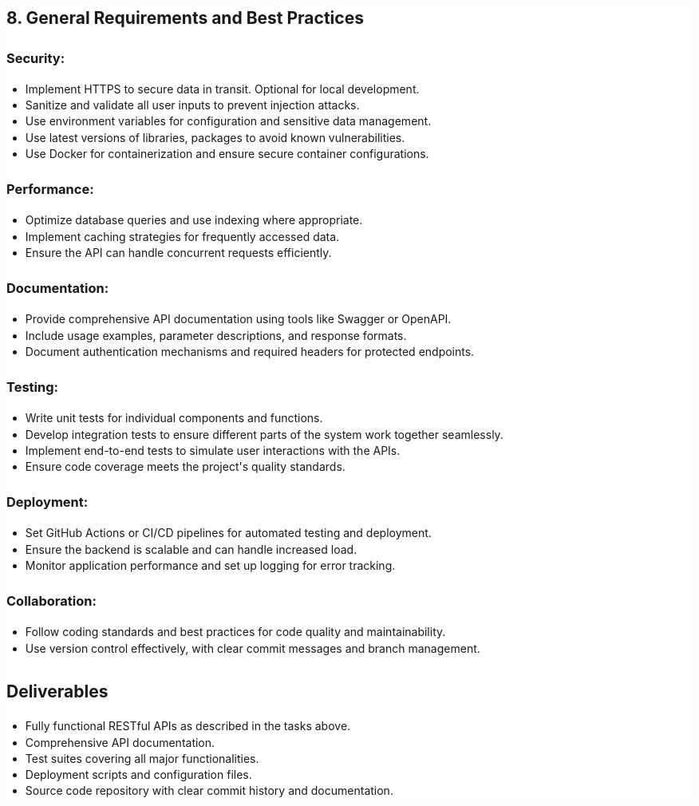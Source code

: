 
## 8. **General Requirements and Best Practices**

### Security:
- Implement HTTPS to secure data in transit. Optional for local development.
- Sanitize and validate all user inputs to prevent injection attacks.
- Use environment variables for configuration and sensitive data management.
- Use latest versions of libraries, packages to avoid known vulnerabilities.
- Use Docker for containerization and ensure secure container configurations.

### Performance:
- Optimize database queries and use indexing where appropriate.
- Implement caching strategies for frequently accessed data.
- Ensure the API can handle concurrent requests efficiently.

### Documentation:
- Provide comprehensive API documentation using tools like Swagger or OpenAPI.
- Include usage examples, parameter descriptions, and response formats.
- Document authentication mechanisms and required headers for protected endpoints.

### Testing:
- Write unit tests for individual components and functions.
- Develop integration tests to ensure different parts of the system work together seamlessly.
- Implement end-to-end tests to simulate user interactions with the APIs.
- Ensure code coverage meets the project's quality standards.

### Deployment:
- Set GitHub Actions or CI/CD pipelines for automated testing and deployment.
- Ensure the backend is scalable and can handle increased load.
- Monitor application performance and set up logging for error tracking.

### Collaboration:
- Follow coding standards and best practices for code quality and maintainability.
- Use version control effectively, with clear commit messages and branch management.

## Deliverables

- Fully functional RESTful APIs as described in the tasks above.
- Comprehensive API documentation.
- Test suites covering all major functionalities.
- Deployment scripts and configuration files.
- Source code repository with clear commit history and documentation.
